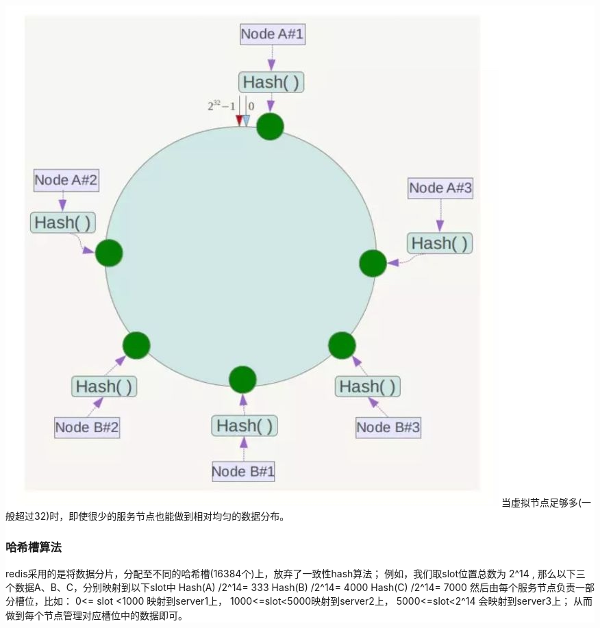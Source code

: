 ![](media/15656021444282.jpg)
当虚拟节点足够多(一般超过32)时，即使很少的服务节点也能做到相对均匀的数据分布。

### 哈希槽算法
redis采用的是将数据分片，分配至不同的哈希槽(16384个)上，放弃了一致性hash算法；
例如，我们取slot位置总数为 2^14 , 那么以下三个数据A、B、C，分别映射到以下slot中
Hash(A) /2^14= 333
Hash(B) /2^14= 4000
Hash(C) /2^14= 7000
然后由每个服务节点负责一部分槽位，比如：
0<= slot <1000 映射到server1上，
1000<=slot<5000映射到server2上，
5000<=slot<2^14 会映射到server3上；
从而做到每个节点管理对应槽位中的数据即可。
